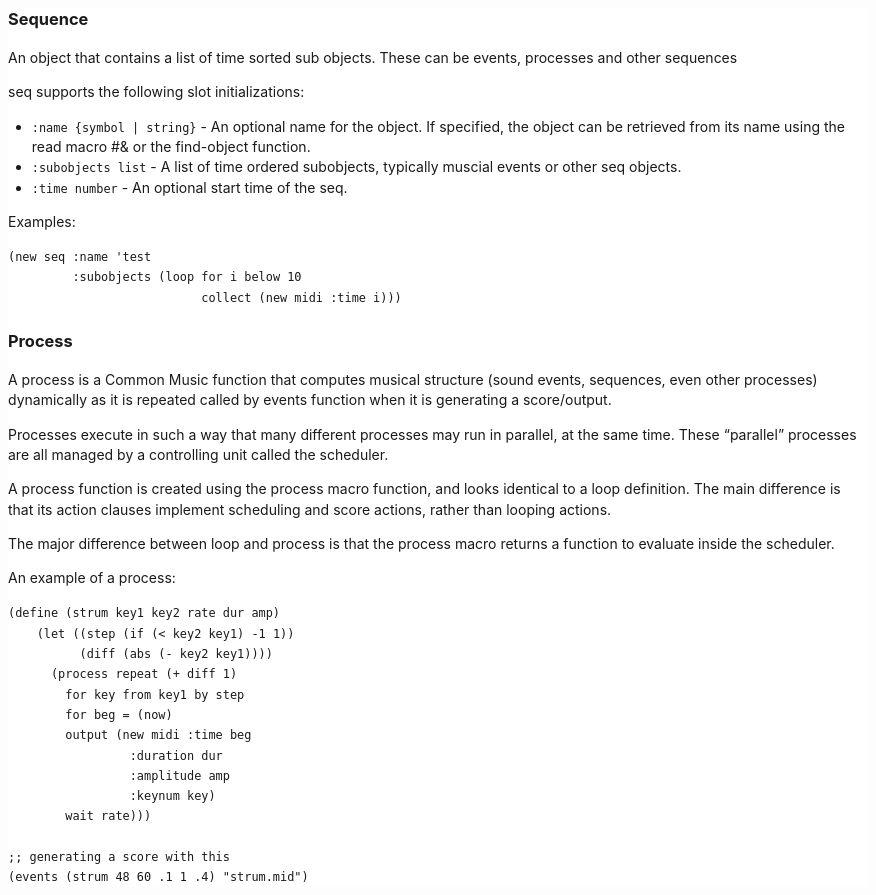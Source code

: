 ### Sequence
An object that contains a list of time sorted sub objects. These can be events, processes and other sequences

seq supports the following slot initializations:
- `:name {symbol | string}` - An optional name for the object. If specified, the object can be retrieved from its name using the read macro #& or the find-object function.
- `:subobjects list` - A list of time ordered subobjects, typically muscial events or other seq objects.
- `:time number` - An optional start time of the seq.

Examples:
```common-lisp
(new seq :name 'test
         :subobjects (loop for i below 10
                           collect (new midi :time i)))
```

### Process
A process is a Common Music function that computes musical structure (sound events, sequences, even
other processes) dynamically as it is repeated called by events function when it is generating a score/output.

Processes execute in such a way that many different processes may run in parallel, at the same time. 
These “parallel” processes are all managed by a controlling unit called the scheduler.

A process function is created using the process macro function, and looks identical to a loop definition. The main
difference is that its action clauses implement scheduling and score actions, rather than looping actions.

The major difference between loop and process is that the process macro returns a function to evaluate
inside the scheduler.

An example of a process:
```common-lisp
(define (strum key1 key2 rate dur amp)
    (let ((step (if (< key2 key1) -1 1))
          (diff (abs (- key2 key1))))
      (process repeat (+ diff 1)
        for key from key1 by step
        for beg = (now)
        output (new midi :time beg
                 :duration dur
                 :amplitude amp
                 :keynum key)
        wait rate)))

;; generating a score with this
(events (strum 48 60 .1 1 .4) "strum.mid")
```

